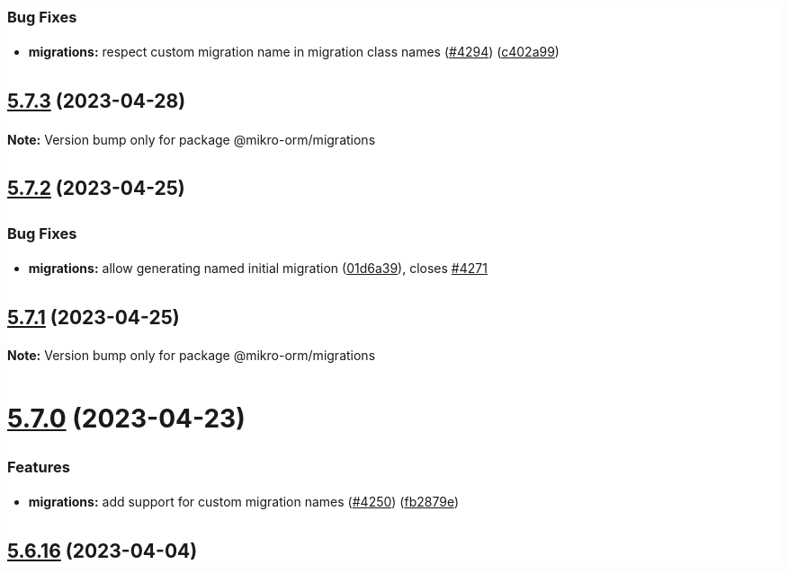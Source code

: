 
### Bug Fixes

* **migrations:** respect custom migration name in migration class names ([#4294](https://github.com/mikro-orm/mikro-orm/issues/4294)) ([c402a99](https://github.com/mikro-orm/mikro-orm/commit/c402a993b75a09a78f8fb9ea3de44f5298729689))





## [5.7.3](https://github.com/mikro-orm/mikro-orm/compare/v5.7.2...v5.7.3) (2023-04-28)

**Note:** Version bump only for package @mikro-orm/migrations





## [5.7.2](https://github.com/mikro-orm/mikro-orm/compare/v5.7.1...v5.7.2) (2023-04-25)


### Bug Fixes

* **migrations:** allow generating named initial migration ([01d6a39](https://github.com/mikro-orm/mikro-orm/commit/01d6a39b22885ffa16332122d6279911440448dc)), closes [#4271](https://github.com/mikro-orm/mikro-orm/issues/4271)





## [5.7.1](https://github.com/mikro-orm/mikro-orm/compare/v5.7.0...v5.7.1) (2023-04-25)

**Note:** Version bump only for package @mikro-orm/migrations





# [5.7.0](https://github.com/mikro-orm/mikro-orm/compare/v5.6.16...v5.7.0) (2023-04-23)


### Features

* **migrations:** add support for custom migration names ([#4250](https://github.com/mikro-orm/mikro-orm/issues/4250)) ([fb2879e](https://github.com/mikro-orm/mikro-orm/commit/fb2879e21575a54d1b05c7d1fc250d5f713d9b44))





## [5.6.16](https://github.com/mikro-orm/mikro-orm/compare/v5.6.15...v5.6.16) (2023-04-04)
